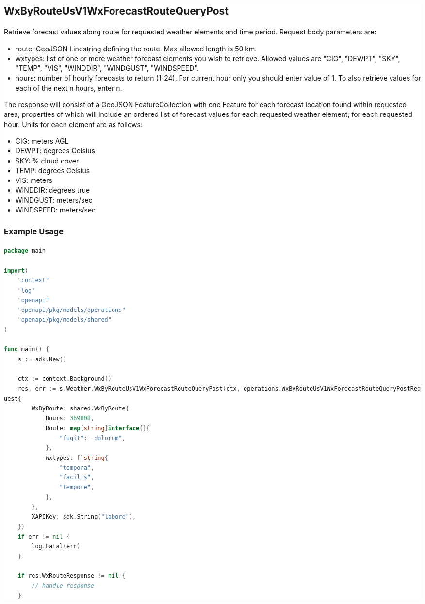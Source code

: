 ## WxByRouteUsV1WxForecastRouteQueryPost

Retrieve forecast values along route for requested weather elements and time period. Request body parameters are:
* route:  [GeoJSON Linestring](https://www.rfc-editor.org/rfc/rfc7946.html#appendix-A) defining the route. Max allowed length is 50 km.
* wxtypes:  list of one or more weather forecast elements you wish to retrieve. Allowed values are "CIG", "DEWPT", "SKY", "TEMP", "VIS", "WINDDIR", "WINDGUST", "WINDSPEED".
* hours:  number of hourly forecasts to return (1-24). For current hour only you should enter value of 1. To also retrieve values for each of the next n hours, enter n.


The response will consist of a GeoJSON FeatureCollection with one Feature for each forecast location found within requested area,
properties of which will include an ordered list of forecast values for each requested weather element, for each requested hour. Units for each element are as follows:
* CIG: meters AGL
* DEWPT: degrees Celsius
* SKY: % cloud cover
* TEMP: degrees Celsius
* VIS: meters
* WINDDIR: degrees true
* WINDGUST: meters/sec
* WINDSPEED: meters/sec

### Example Usage

```go
package main

import(
	"context"
	"log"
	"openapi"
	"openapi/pkg/models/operations"
	"openapi/pkg/models/shared"
)

func main() {
    s := sdk.New()

    ctx := context.Background()
    res, err := s.Weather.WxByRouteUsV1WxForecastRouteQueryPost(ctx, operations.WxByRouteUsV1WxForecastRouteQueryPostRequest{
        WxByRoute: shared.WxByRoute{
            Hours: 369808,
            Route: map[string]interface{}{
                "fugit": "dolorum",
            },
            Wxtypes: []string{
                "tempora",
                "facilis",
                "tempore",
            },
        },
        XAPIKey: sdk.String("labore"),
    })
    if err != nil {
        log.Fatal(err)
    }

    if res.WxRouteResponse != nil {
        // handle response
    }
```